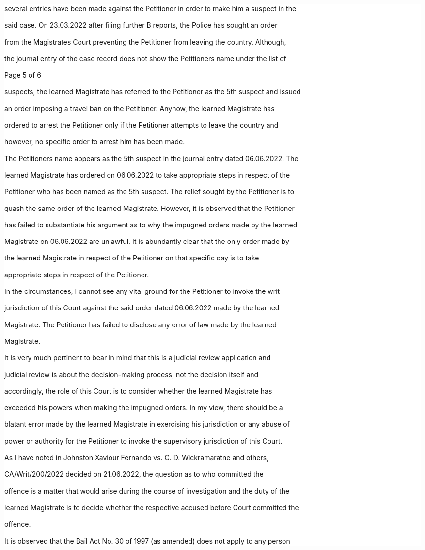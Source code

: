 several entries have been made against the Petitioner in order to make him a suspect in the

said case. On 23.03.2022 after filing further B reports, the Police has sought an order

from the Magistrates Court preventing the Petitioner from leaving the country. Although,

the journal entry of the case record does not show the Petitioners name under the list of

Page 5 of 6

suspects, the learned Magistrate has referred to the Petitioner as the 5th suspect and issued

an order imposing a travel ban on the Petitioner. Anyhow, the learned Magistrate has

ordered to arrest the Petitioner only if the Petitioner attempts to leave the country and

however, no specific order to arrest him has been made.

The Petitioners name appears as the 5th suspect in the journal entry dated 06.06.2022. The

learned Magistrate has ordered on 06.06.2022 to take appropriate steps in respect of the

Petitioner who has been named as the 5th suspect. The relief sought by the Petitioner is to

quash the same order of the learned Magistrate. However, it is observed that the Petitioner

has failed to substantiate his argument as to why the impugned orders made by the learned

Magistrate on 06.06.2022 are unlawful. It is abundantly clear that the only order made by

the learned Magistrate in respect of the Petitioner on that specific day is to take

appropriate steps in respect of the Petitioner.

In the circumstances, I cannot see any vital ground for the Petitioner to invoke the writ

jurisdiction of this Court against the said order dated 06.06.2022 made by the learned

Magistrate. The Petitioner has failed to disclose any error of law made by the learned

Magistrate.

It is very much pertinent to bear in mind that this is a judicial review application and

judicial review is about the decision-making process, not the decision itself and

accordingly, the role of this Court is to consider whether the learned Magistrate has

exceeded his powers when making the impugned orders. In my view, there should be a

blatant error made by the learned Magistrate in exercising his jurisdiction or any abuse of

power or authority for the Petitioner to invoke the supervisory jurisdiction of this Court.

As I have noted in Johnston Xaviour Fernando vs. C. D. Wickramaratne and others,

CA/Writ/200/2022 decided on 21.06.2022, the question as to who committed the

offence is a matter that would arise during the course of investigation and the duty of the

learned Magistrate is to decide whether the respective accused before Court committed the

offence.

It is observed that the Bail Act No. 30 of 1997 (as amended) does not apply to any person
